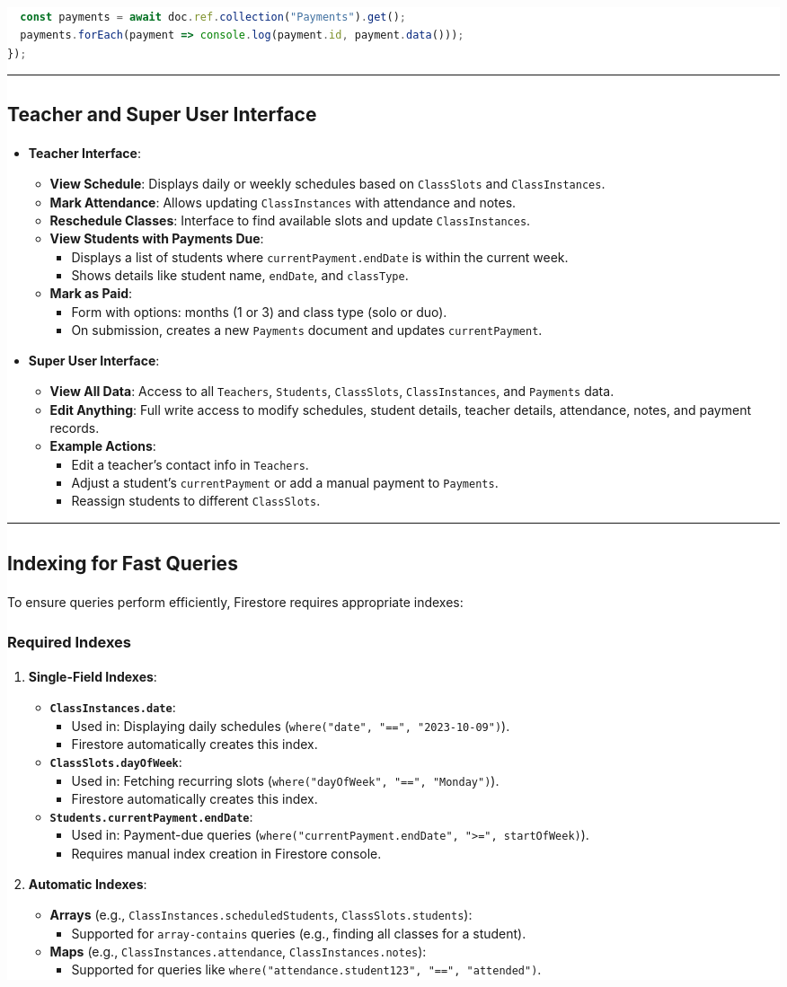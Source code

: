   ```javascript
    const payments = await doc.ref.collection("Payments").get();
    payments.forEach(payment => console.log(payment.id, payment.data()));
  });
  ```

---

## Teacher and Super User Interface
- **Teacher Interface**:
  - **View Schedule**: Displays daily or weekly schedules based on `ClassSlots` and `ClassInstances`.
  - **Mark Attendance**: Allows updating `ClassInstances` with attendance and notes.
  - **Reschedule Classes**: Interface to find available slots and update `ClassInstances`.
  - **View Students with Payments Due**:
    - Displays a list of students where `currentPayment.endDate` is within the current week.
    - Shows details like student name, `endDate`, and `classType`.
  - **Mark as Paid**:
    - Form with options: months (1 or 3) and class type (solo or duo).
    - On submission, creates a new `Payments` document and updates `currentPayment`.

- **Super User Interface**:
  - **View All Data**: Access to all `Teachers`, `Students`, `ClassSlots`, `ClassInstances`, and `Payments` data.
  - **Edit Anything**: Full write access to modify schedules, student details, teacher details, attendance, notes, and payment records.
  - **Example Actions**:
    - Edit a teacher’s contact info in `Teachers`.
    - Adjust a student’s `currentPayment` or add a manual payment to `Payments`.
    - Reassign students to different `ClassSlots`.

---

## Indexing for Fast Queries
To ensure queries perform efficiently, Firestore requires appropriate indexes:

### Required Indexes
1. **Single-Field Indexes**:
   - **`ClassInstances.date`**:
     - Used in: Displaying daily schedules (`where("date", "==", "2023-10-09")`).
     - Firestore automatically creates this index.
   - **`ClassSlots.dayOfWeek`**:
     - Used in: Fetching recurring slots (`where("dayOfWeek", "==", "Monday")`).
     - Firestore automatically creates this index.
   - **`Students.currentPayment.endDate`**:
     - Used in: Payment-due queries (`where("currentPayment.endDate", ">=", startOfWeek)`).
     - Requires manual index creation in Firestore console.

2. **Automatic Indexes**:
   - **Arrays** (e.g., `ClassInstances.scheduledStudents`, `ClassSlots.students`):
     - Supported for `array-contains` queries (e.g., finding all classes for a student).
   - **Maps** (e.g., `ClassInstances.attendance`, `ClassInstances.notes`):
     - Supported for queries like `where("attendance.student123", "==", "attended")`.
